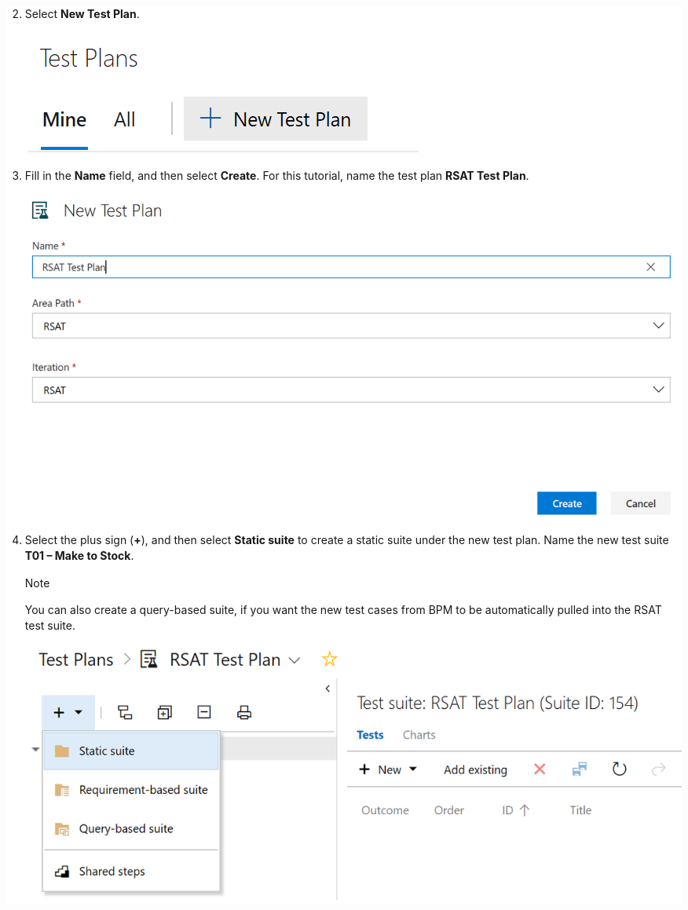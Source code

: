 2. Select **New Test Plan**.

    ![New Test Plan button](./media/setup_rsa_tool_54.png)

3. Fill in the **Name** field, and then select **Create**. For this tutorial, name the test plan **RSAT Test Plan**.

    ![New Test Plan dialog box](./media/setup_rsa_tool_55.png)

4. Select the plus sign (**+**), and then select **Static suite** to create a static suite under the new test plan. Name the new test suite **T01 – Make to Stock**.

    > [!NOTE]
    > You can also create a query-based suite, if you want the new test cases from BPM to be automatically pulled into the RSAT test suite.

    ![Creating a static suite](./media/setup_rsa_tool_56.png)
